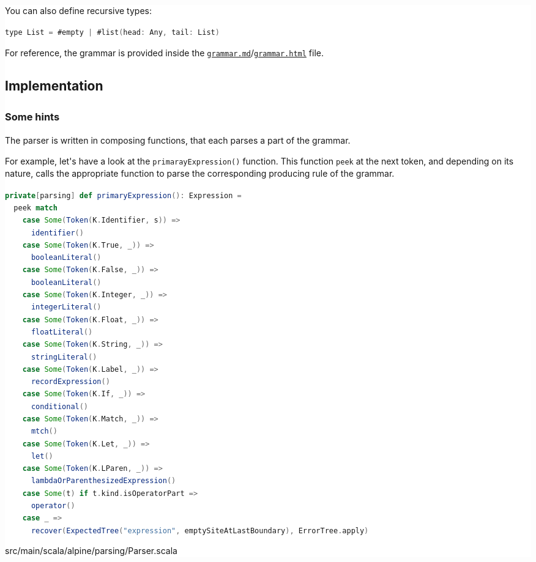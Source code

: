 You can also define recursive types:

```swift
type List = #empty | #list(head: Any, tail: List)
```

For reference, the grammar is provided inside the [`grammar.md`](./grammar.md)/[`grammar.html`](./grammar.html) file.

## Implementation

### Some hints

The parser is written in composing functions, that each parses a part of the grammar.

For example, let's have a look at the `primarayExpression()` function. This function `peek` at the next token, and depending on its nature, calls the appropriate function to parse the corresponding producing rule of the grammar.

<div class='snippet'>

```scala
private[parsing] def primaryExpression(): Expression =
  peek match
    case Some(Token(K.Identifier, s)) =>
      identifier()
    case Some(Token(K.True, _)) =>
      booleanLiteral()
    case Some(Token(K.False, _)) =>
      booleanLiteral()
    case Some(Token(K.Integer, _)) =>
      integerLiteral()
    case Some(Token(K.Float, _)) =>
      floatLiteral()
    case Some(Token(K.String, _)) =>
      stringLiteral()
    case Some(Token(K.Label, _)) =>
      recordExpression()
    case Some(Token(K.If, _)) =>
      conditional()
    case Some(Token(K.Match, _)) =>
      mtch()
    case Some(Token(K.Let, _)) =>
      let()
    case Some(Token(K.LParen, _)) =>
      lambdaOrParenthesizedExpression()
    case Some(t) if t.kind.isOperatorPart =>
      operator()
    case _ =>
      recover(ExpectedTree("expression", emptySiteAtLastBoundary), ErrorTree.apply)
```

<p class='snippet-path'>src/main/scala/alpine/parsing/Parser.scala</p>
</div>
